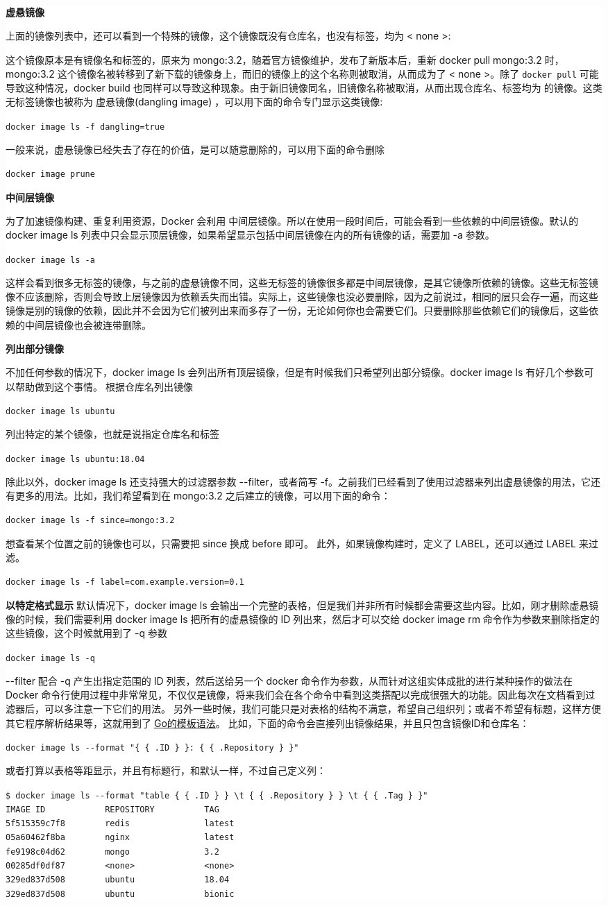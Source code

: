 **虚悬镜像**

上面的镜像列表中，还可以看到一个特殊的镜像，这个镜像既没有仓库名，也没有标签，均为 < none >:

这个镜像原本是有镜像名和标签的，原来为 mongo:3.2，随着官方镜像维护，发布了新版本后，重新 docker pull mongo:3.2 时，mongo:3.2 这个镜像名被转移到了新下载的镜像身上，而旧的镜像上的这个名称则被取消，从而成为了 < none >。除了 `docker pull` 可能导致这种情况，docker build 也同样可以导致这种现象。由于新旧镜像同名，旧镜像名称被取消，从而出现仓库名、标签均为 <none> 的镜像。这类无标签镜像也被称为 虚悬镜像(dangling image) ，可以用下面的命令专门显示这类镜像:

```docker
docker image ls -f dangling=true
```
一般来说，虚悬镜像已经失去了存在的价值，是可以随意删除的，可以用下面的命令删除
```docker
docker image prune
```
**中间层镜像**

为了加速镜像构建、重复利用资源，Docker 会利用 中间层镜像。所以在使用一段时间后，可能会看到一些依赖的中间层镜像。默认的 docker image ls 列表中只会显示顶层镜像，如果希望显示包括中间层镜像在内的所有镜像的话，需要加 -a 参数。
```docker
docker image ls -a
```
这样会看到很多无标签的镜像，与之前的虚悬镜像不同，这些无标签的镜像很多都是中间层镜像，是其它镜像所依赖的镜像。这些无标签镜像不应该删除，否则会导致上层镜像因为依赖丢失而出错。实际上，这些镜像也没必要删除，因为之前说过，相同的层只会存一遍，而这些镜像是别的镜像的依赖，因此并不会因为它们被列出来而多存了一份，无论如何你也会需要它们。只要删除那些依赖它们的镜像后，这些依赖的中间层镜像也会被连带删除。

**列出部分镜像**

不加任何参数的情况下，docker image ls 会列出所有顶层镜像，但是有时候我们只希望列出部分镜像。docker image ls 有好几个参数可以帮助做到这个事情。
根据仓库名列出镜像
```docekr
docker image ls ubuntu
```
列出特定的某个镜像，也就是说指定仓库名和标签
```docker
docker image ls ubuntu:18.04
```
除此以外，docker image ls 还支持强大的过滤器参数 --filter，或者简写 -f。之前我们已经看到了使用过滤器来列出虚悬镜像的用法，它还有更多的用法。比如，我们希望看到在 mongo:3.2 之后建立的镜像，可以用下面的命令：
```docker
docker image ls -f since=mongo:3.2
```
想查看某个位置之前的镜像也可以，只需要把 since 换成 before 即可。
此外，如果镜像构建时，定义了 LABEL，还可以通过 LABEL 来过滤。
```docker
docker image ls -f label=com.example.version=0.1
```
**以特定格式显示**
默认情况下，docker image ls 会输出一个完整的表格，但是我们并非所有时候都会需要这些内容。比如，刚才删除虚悬镜像的时候，我们需要利用 docker image ls 把所有的虚悬镜像的 ID 列出来，然后才可以交给 docker image rm 命令作为参数来删除指定的这些镜像，这个时候就用到了 -q 参数
```docker
docker image ls -q
```
--filter 配合 -q 产生出指定范围的 ID 列表，然后送给另一个 docker 命令作为参数，从而针对这组实体成批的进行某种操作的做法在 Docker 命令行使用过程中非常常见，不仅仅是镜像，将来我们会在各个命令中看到这类搭配以完成很强大的功能。因此每次在文档看到过滤器后，可以多注意一下它们的用法。
另外一些时候，我们可能只是对表格的结构不满意，希望自己组织列；或者不希望有标题，这样方便其它程序解析结果等，这就用到了 [Go的模板语法](https://gohugo.io/templates/introduction/)。
比如，下面的命令会直接列出镜像结果，并且只包含镜像ID和仓库名：
```docker
docker image ls --format "{ { .ID } }: { { .Repository } }"
```
或者打算以表格等距显示，并且有标题行，和默认一样，不过自己定义列：
```docker
$ docker image ls --format "table { { .ID } } \t { { .Repository } } \t { { .Tag } }"
IMAGE ID            REPOSITORY          TAG
5f515359c7f8        redis               latest
05a60462f8ba        nginx               latest
fe9198c04d62        mongo               3.2
00285df0df87        <none>              <none>
329ed837d508        ubuntu              18.04
329ed837d508        ubuntu              bionic
```